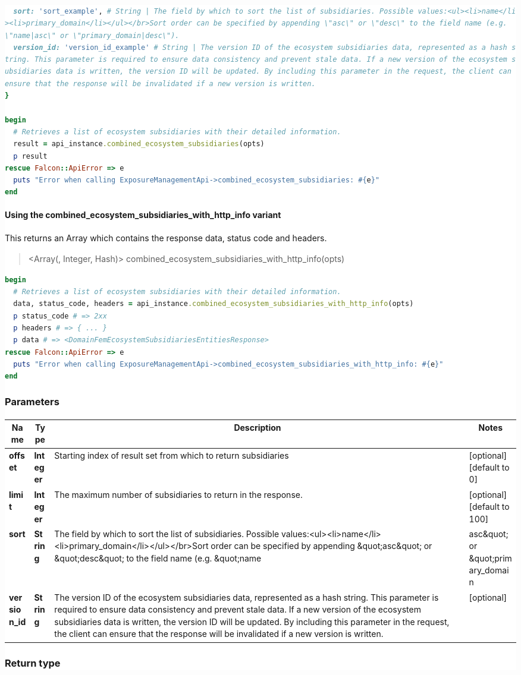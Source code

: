 ```ruby
  sort: 'sort_example', # String | The field by which to sort the list of subsidiaries. Possible values:<ul><li>name</li><li>primary_domain</li></ul></br>Sort order can be specified by appending \"asc\" or \"desc\" to the field name (e.g. \"name|asc\" or \"primary_domain|desc\").
  version_id: 'version_id_example' # String | The version ID of the ecosystem subsidiaries data, represented as a hash string. This parameter is required to ensure data consistency and prevent stale data. If a new version of the ecosystem subsidiaries data is written, the version ID will be updated. By including this parameter in the request, the client can ensure that the response will be invalidated if a new version is written.
}

begin
  # Retrieves a list of ecosystem subsidiaries with their detailed information.
  result = api_instance.combined_ecosystem_subsidiaries(opts)
  p result
rescue Falcon::ApiError => e
  puts "Error when calling ExposureManagementApi->combined_ecosystem_subsidiaries: #{e}"
end
```

#### Using the combined_ecosystem_subsidiaries_with_http_info variant

This returns an Array which contains the response data, status code and headers.

> <Array(<DomainFemEcosystemSubsidiariesEntitiesResponse>, Integer, Hash)> combined_ecosystem_subsidiaries_with_http_info(opts)

```ruby
begin
  # Retrieves a list of ecosystem subsidiaries with their detailed information.
  data, status_code, headers = api_instance.combined_ecosystem_subsidiaries_with_http_info(opts)
  p status_code # => 2xx
  p headers # => { ... }
  p data # => <DomainFemEcosystemSubsidiariesEntitiesResponse>
rescue Falcon::ApiError => e
  puts "Error when calling ExposureManagementApi->combined_ecosystem_subsidiaries_with_http_info: #{e}"
end
```

### Parameters

| Name | Type | Description | Notes |
| ---- | ---- | ----------- | ----- |
| **offset** | **Integer** | Starting index of result set from which to return subsidiaries | [optional][default to 0] |
| **limit** | **Integer** | The maximum number of subsidiaries to return in the response. | [optional][default to 100] |
| **sort** | **String** | The field by which to sort the list of subsidiaries. Possible values:&lt;ul&gt;&lt;li&gt;name&lt;/li&gt;&lt;li&gt;primary_domain&lt;/li&gt;&lt;/ul&gt;&lt;/br&gt;Sort order can be specified by appending \&quot;asc\&quot; or \&quot;desc\&quot; to the field name (e.g. \&quot;name|asc\&quot; or \&quot;primary_domain|desc\&quot;). | [optional] |
| **version_id** | **String** | The version ID of the ecosystem subsidiaries data, represented as a hash string. This parameter is required to ensure data consistency and prevent stale data. If a new version of the ecosystem subsidiaries data is written, the version ID will be updated. By including this parameter in the request, the client can ensure that the response will be invalidated if a new version is written. | [optional] |

### Return type
